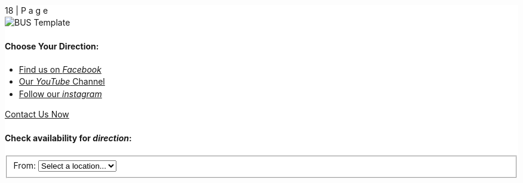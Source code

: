 <!DOCTYPE html> 
<html> 
 <head> 
 <meta charset="utf-8"> 
 <meta http-equiv="X-UA-Compatible" content="IE=edge,chrome=1"> 
<title>BUS - Travel and Tour</title> 
 
 <meta name="description" content=""> 
 <meta name="viewport" content="width=device-width, initial-scale=1"> 
<link rel="apple-touch-icon" href="apple-touch-icon.png"> 
 <link rel="stylesheet" href="css/bootstrap.min.css"> 
 <link rel="stylesheet" href="css/bootstrap-theme.min.css"> 
 <link rel="stylesheet" href="css/fontAwesome.css"> 
 <link rel="stylesheet" href="css/hero-slider.css"> 
 <link rel="stylesheet" href="css/owl-carousel.css"> 
 <link rel="stylesheet" href="css/datepicker.css"> 
 <link rel="stylesheet" href="css/tooplate-style.css"> 
 <link 
href="https://fonts.googleapis.com/css?family=Open+Sans:300,400,600,700 
,800" rel="stylesheet"> 
 <script src="js/vendor/modernizr-2.8.3-respond-1.4.2.min.js"></script> 
</head> 
<body> 
 
 <section class="banner" id="top"> 
 <div class="container"> 
18 | P a g e
 <div class="row"> 
 <div class="col-md-5"> 
 <div class="left-side"> 
 <div class="logo"> 
 <img src="img/logo2.jpg" alt="BUS Template"> 
 </div> 
 <div class="tabs-content"> 
 <h4>Choose Your Direction:</h4> 
 <ul class="social-links"> 
 <li><a href="http://facebook.com">Find us on 
<em>Facebook</em><i class="fa fa-facebook"></i></a></li> 
 <li><a href="http://youtube.com">Our <em>YouTube</em> 
Channel<i class="fa fa-youtube"></i></a></li> 
 <li><a href="http://instagram.com">Follow our 
<em>instagram</em><i class="fa fa-instagram"></i></a></li> 
 </ul> 
 </div> 
 <div class="page-direction-button"> 
 <a href="contact.html"><i class="fa fa-phone"></i>Contact Us 
Now</a> 
 </div> 
 </div> 
 </div> 
 <div class="col-md-5 col-md-offset-1"> 
 <section id="first-tab-group" class="tabgroup"> 
 <div id="tab1"> 
 <div class="submit-form"> 
 <h4>Check availability for <em>direction</em>:</h4> 
 <form id="form-submit" action="" method="get"> 
 <div class="row"> 
 <div class="col-md-6"> 
 <fieldset> 
 <label for="from">From:</label> 
<select required name='from' 
19 | P a g e
onchange='this.form.()'> 
 <option value="">Select a location...</option> 